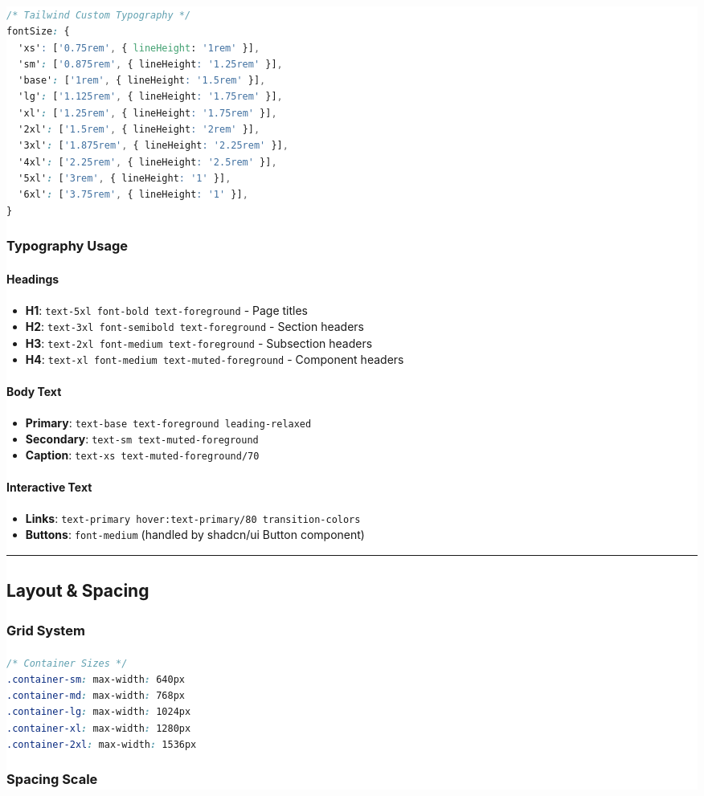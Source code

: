 ```css
/* Tailwind Custom Typography */
fontSize: {
  'xs': ['0.75rem', { lineHeight: '1rem' }],
  'sm': ['0.875rem', { lineHeight: '1.25rem' }],
  'base': ['1rem', { lineHeight: '1.5rem' }],
  'lg': ['1.125rem', { lineHeight: '1.75rem' }],
  'xl': ['1.25rem', { lineHeight: '1.75rem' }],
  '2xl': ['1.5rem', { lineHeight: '2rem' }],
  '3xl': ['1.875rem', { lineHeight: '2.25rem' }],
  '4xl': ['2.25rem', { lineHeight: '2.5rem' }],
  '5xl': ['3rem', { lineHeight: '1' }],
  '6xl': ['3.75rem', { lineHeight: '1' }],
}
```

### Typography Usage

#### Headings

- **H1**: `text-5xl font-bold text-foreground` - Page titles
- **H2**: `text-3xl font-semibold text-foreground` - Section headers
- **H3**: `text-2xl font-medium text-foreground` - Subsection headers
- **H4**: `text-xl font-medium text-muted-foreground` - Component headers

#### Body Text

- **Primary**: `text-base text-foreground leading-relaxed`
- **Secondary**: `text-sm text-muted-foreground`
- **Caption**: `text-xs text-muted-foreground/70`

#### Interactive Text

- **Links**: `text-primary hover:text-primary/80 transition-colors`
- **Buttons**: `font-medium` (handled by shadcn/ui Button component)

---

## Layout & Spacing

### Grid System

```css
/* Container Sizes */
.container-sm: max-width: 640px
.container-md: max-width: 768px
.container-lg: max-width: 1024px
.container-xl: max-width: 1280px
.container-2xl: max-width: 1536px
```

### Spacing Scale

